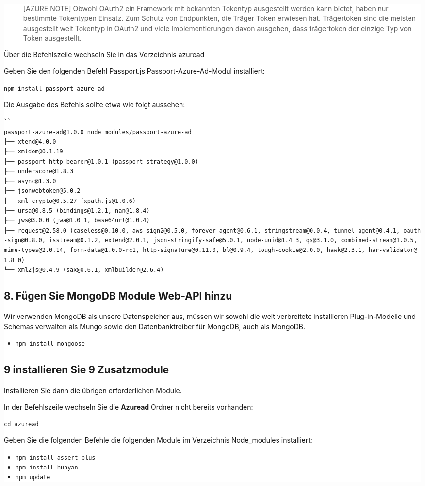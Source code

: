 > [AZURE.NOTE] Obwohl OAuth2 ein Framework mit bekannten Tokentyp ausgestellt werden kann bietet, haben nur bestimmte Tokentypen Einsatz. Zum Schutz von Endpunkten, die Träger Token erwiesen hat. Trägertoken sind die meisten ausgestellt weit Tokentyp in OAuth2 und viele Implementierungen davon ausgehen, dass trägertoken der einzige Typ von Token ausgestellt.

Über die Befehlszeile wechseln Sie in das Verzeichnis azuread

Geben Sie den folgenden Befehl Passport.js Passport-Azure-Ad-Modul installiert:

`npm install passport-azure-ad`

Die Ausgabe des Befehls sollte etwa wie folgt aussehen:

    ``
    passport-azure-ad@1.0.0 node_modules/passport-azure-ad
    ├── xtend@4.0.0
    ├── xmldom@0.1.19
    ├── passport-http-bearer@1.0.1 (passport-strategy@1.0.0)
    ├── underscore@1.8.3
    ├── async@1.3.0
    ├── jsonwebtoken@5.0.2
    ├── xml-crypto@0.5.27 (xpath.js@1.0.6)
    ├── ursa@0.8.5 (bindings@1.2.1, nan@1.8.4)
    ├── jws@3.0.0 (jwa@1.0.1, base64url@1.0.4)
    ├── request@2.58.0 (caseless@0.10.0, aws-sign2@0.5.0, forever-agent@0.6.1, stringstream@0.0.4, tunnel-agent@0.4.1, oauth-sign@0.8.0, isstream@0.1.2, extend@2.0.1, json-stringify-safe@5.0.1, node-uuid@1.4.3, qs@3.1.0, combined-stream@1.0.5, mime-types@2.0.14, form-data@1.0.0-rc1, http-signature@0.11.0, bl@0.9.4, tough-cookie@2.0.0, hawk@2.3.1, har-validator@1.8.0)
    └── xml2js@0.4.9 (sax@0.6.1, xmlbuilder@2.6.4)



## <a name="8-add-mongodb-modules-to-your-web-api"></a>8. Fügen Sie MongoDB Module Web-API hinzu

Wir verwenden MongoDB als unsere Datenspeicher aus, müssen wir sowohl die weit verbreitete installieren Plug-in-Modelle und Schemas verwalten als Mungo sowie den Datenbanktreiber für MongoDB, auch als MongoDB.


* `npm install mongoose`

## <a name="9--install-additional-modules"></a>9 installieren Sie 9 Zusatzmodule

Installieren Sie dann die übrigen erforderlichen Module.


In der Befehlszeile wechseln Sie die **Azuread** Ordner nicht bereits vorhanden:

`cd azuread`


Geben Sie die folgenden Befehle die folgenden Module im Verzeichnis Node_modules installiert:

* `npm install assert-plus`
* `npm install bunyan`
* `npm update`
